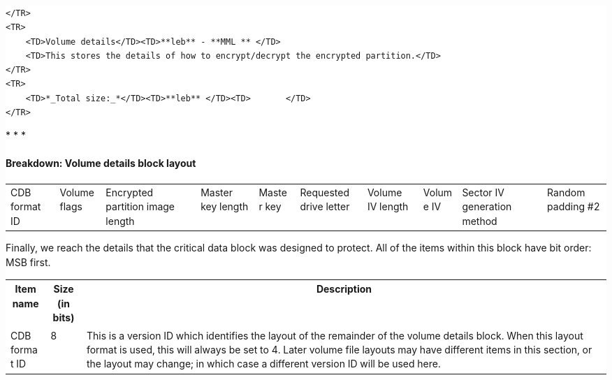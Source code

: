 	</TR>
	<TR>
		<TD>Volume details</TD><TD>**leb** - **MML ** </TD>
		<TD>This stores the details of how to encrypt/decrypt the encrypted partition.</TD>
	</TR>
	<TR>
		<TD>*_Total size:_*</TD><TD>**leb** </TD><TD>       </TD>
	</TR>
</TBODY>
</TABLE>
* * *

#### Breakdown: Volume details block layout

<TABLE>

<TBODY>
<TR>
	<TD>CDB format ID</TD>	
	<TD>Volume flags</TD>
	<TD>Encrypted partition image length</TD>
	<TD>Master key length</TD>
	<TD>Master key</TD>
	<TD>Requested drive letter</TD>
	<TD>Volume IV length</TD>
	<TD>Volume IV</TD>
	<TD>Sector IV generation method</TD>
	<TD>Random padding #2</TD>
</TR>

</TBODY>
</TABLE>

Finally, we reach the details that the critical data block was designed to protect. All of the items within this block have bit order: MSB first.

<TABLE>
<TBODY>

<TR>
	<TH>Item name</TH> 
	<TH>Size (in bits)</TH> 
	<TH>Description</TH> 
</TR>

<TR>
	<TD>CDB format ID</TD>	
	<TD>8</TD>
	<TD>This is a version ID which identifies the layout of the remainder of the volume details block. When this layout format is used, this will always be set to 4.  				
			Later volume file layouts may have different items in this section, or the layout may change; in which case a different version ID will be used here.
	</TD>
</TR>
